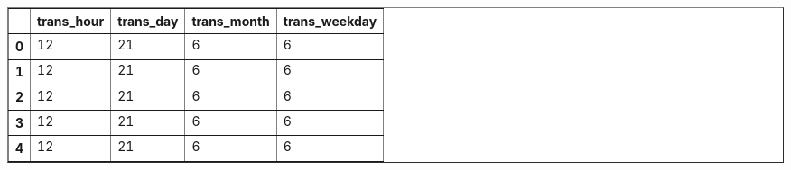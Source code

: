


<div>
<style scoped>
    .dataframe tbody tr th:only-of-type {
        vertical-align: middle;
    }

    .dataframe tbody tr th {
        vertical-align: top;
    }

    .dataframe thead th {
        text-align: right;
    }
</style>
<table border="1" class="dataframe">
  <thead>
    <tr style="text-align: right;">
      <th></th>
      <th>trans_hour</th>
      <th>trans_day</th>
      <th>trans_month</th>
      <th>trans_weekday</th>
    </tr>
  </thead>
  <tbody>
    <tr>
      <th>0</th>
      <td>12</td>
      <td>21</td>
      <td>6</td>
      <td>6</td>
    </tr>
    <tr>
      <th>1</th>
      <td>12</td>
      <td>21</td>
      <td>6</td>
      <td>6</td>
    </tr>
    <tr>
      <th>2</th>
      <td>12</td>
      <td>21</td>
      <td>6</td>
      <td>6</td>
    </tr>
    <tr>
      <th>3</th>
      <td>12</td>
      <td>21</td>
      <td>6</td>
      <td>6</td>
    </tr>
    <tr>
      <th>4</th>
      <td>12</td>
      <td>21</td>
      <td>6</td>
      <td>6</td>
    </tr>
  </tbody>
</table>
</div>